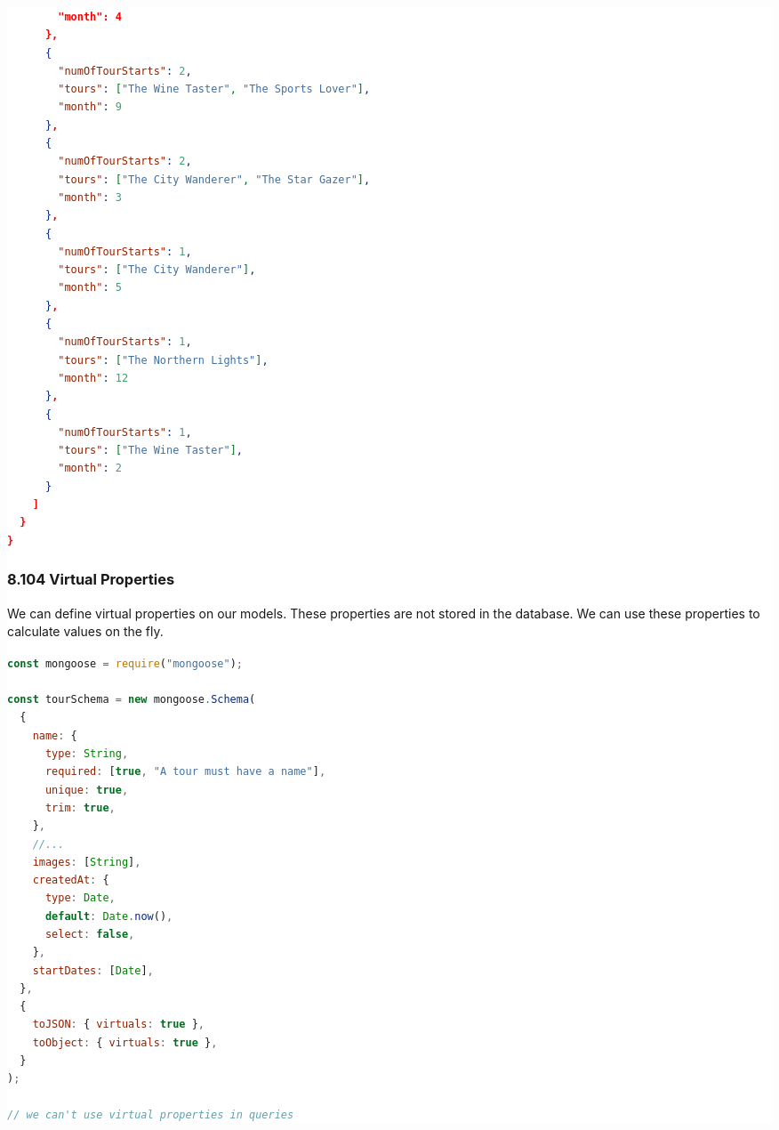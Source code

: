 ```json
        "month": 4
      },
      {
        "numOfTourStarts": 2,
        "tours": ["The Wine Taster", "The Sports Lover"],
        "month": 9
      },
      {
        "numOfTourStarts": 2,
        "tours": ["The City Wanderer", "The Star Gazer"],
        "month": 3
      },
      {
        "numOfTourStarts": 1,
        "tours": ["The City Wanderer"],
        "month": 5
      },
      {
        "numOfTourStarts": 1,
        "tours": ["The Northern Lights"],
        "month": 12
      },
      {
        "numOfTourStarts": 1,
        "tours": ["The Wine Taster"],
        "month": 2
      }
    ]
  }
}
```

### 8.104 Virtual Properties

We can define virtual properties on our models. These properties are not stored in the database. We can use these properties to calculate values on the fly.

```js
const mongoose = require("mongoose");

const tourSchema = new mongoose.Schema(
  {
    name: {
      type: String,
      required: [true, "A tour must have a name"],
      unique: true,
      trim: true,
    },
    //...
    images: [String],
    createdAt: {
      type: Date,
      default: Date.now(),
      select: false,
    },
    startDates: [Date],
  },
  {
    toJSON: { virtuals: true },
    toObject: { virtuals: true },
  }
);

// we can't use virtual properties in queries
```